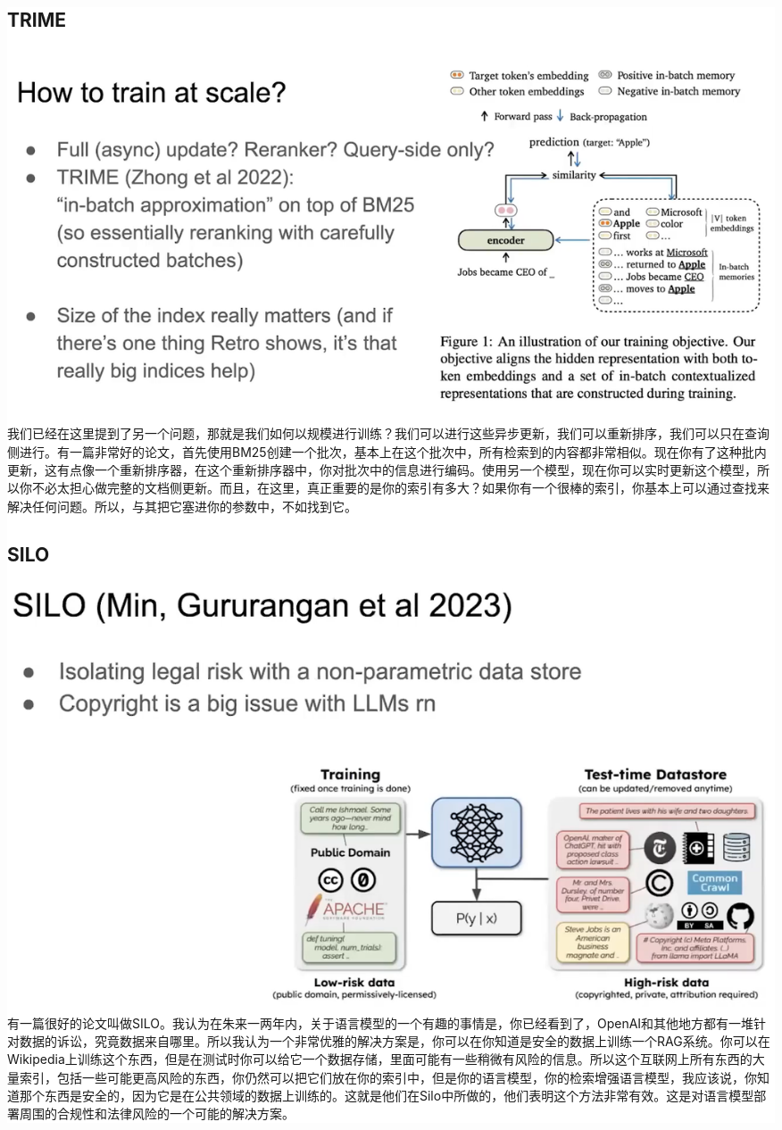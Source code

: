 ## TRIME
![图1.1 我是图片名称](./images/38.png)
我们已经在这里提到了另一个问题，那就是我们如何以规模进行训练？我们可以进行这些异步更新，我们可以重新排序，我们可以只在查询侧进行。有一篇非常好的论文，首先使用BM25创建一个批次，基本上在这个批次中，所有检索到的内容都非常相似。现在你有了这种批内更新，这有点像一个重新排序器，在这个重新排序器中，你对批次中的信息进行编码。使用另一个模型，现在你可以实时更新这个模型，所以你不必太担心做完整的文档侧更新。而且，在这里，真正重要的是你的索引有多大？如果你有一个很棒的索引，你基本上可以通过查找来解决任何问题。所以，与其把它塞进你的参数中，不如找到它。

## SILO
![图1.1 我是图片名称](./images/39.png)
有一篇很好的论文叫做SILO。我认为在朱来一两年内，关于语言模型的一个有趣的事情是，你已经看到了，OpenAI和其他地方都有一堆针对数据的诉讼，究竟数据来自哪里。所以我认为一个非常优雅的解决方案是，你可以在你知道是安全的数据上训练一个RAG系统。你可以在Wikipedia上训练这个东西，但是在测试时你可以给它一个数据存储，里面可能有一些稍微有风险的信息。所以这个互联网上所有东西的大量索引，包括一些可能更高风险的东西，你仍然可以把它们放在你的索引中，但是你的语言模型，你的检索增强语言模型，我应该说，你知道那个东西是安全的，因为它是在公共领域的数据上训练的。这就是他们在Silo中所做的，他们表明这个方法非常有效。这是对语言模型部署周围的合规性和法律风险的一个可能的解决方案。
